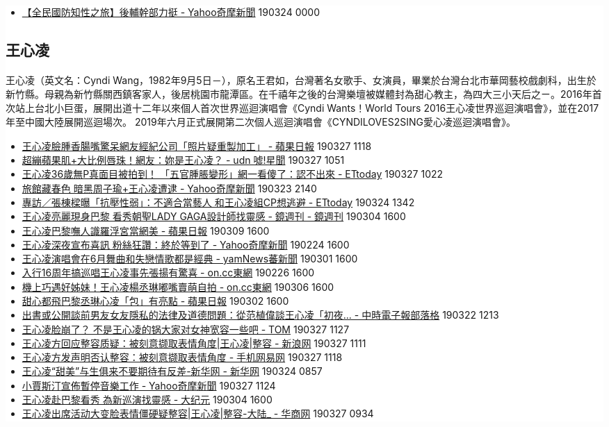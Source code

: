 - [【全民國防知性之旅】後輔幹部力挺 - Yahoo奇摩新聞](https://tw.news.yahoo.com/%E5%85%A8%E6%B0%91%E5%9C%8B%E9%98%B2%E7%9F%A5%E6%80%A7%E4%B9%8B%E6%97%85-%E5%BE%8C%E8%BC%94%E5%B9%B9%E9%83%A8%E5%8A%9B%E6%8C%BA-160000796.html "【全民國防知性之旅】後輔幹部力挺 - Yahoo奇摩新聞") 190324 0000

## 王心凌

王心凌（英文名：Cyndi Wang，1982年9月5日－），原名王君如，台灣著名女歌手、女演員，畢業於台灣台北市華岡藝校戲劇科，出生於新竹縣。母親為新竹縣關西鎮客家人，後居桃園市龍潭區。在千禧年之後的台灣樂壇被媒體封為甜心教主，為四大三小天后之ㄧ。2016年首次站上台北小巨蛋，展開出道十二年以來個人首次世界巡迴演唱會《Cyndi Wants！World Tours 2016王心凌世界巡迴演唱會》，並在2017年至中國大陸展開巡迴場次。
2019年六月正式展開第二次個人巡迴演唱會《CYNDILOVES2SING愛心凌巡迴演唱會》。
- [王心凌臉腫香腸嘴驚呆網友經紀公司「照片疑重製加工」 - 蘋果日報](https://tw.appledaily.com/new/realtime/20190327/1540458/ "王心凌臉腫香腸嘴驚呆網友經紀公司「照片疑重製加工」 - 蘋果日報") 190327 1118
- [超繃蘋果肌+大比例唇珠！網友：妳是王心凌？ - udn 噓!星聞](https://stars.udn.com/star/story/10089/3721203 "超繃蘋果肌+大比例唇珠！網友：妳是王心凌？ - udn 噓!星聞") 190327 1051
- [王心凌36歲無P真面目被拍到！ 「五官腫脹變形」網一看傻了：認不出來 - ETtoday](https://www.ettoday.net/news/20190327/1408831.htm "王心凌36歲無P真面目被拍到！ 「五官腫脹變形」網一看傻了：認不出來 - ETtoday") 190327 1022
- [旅館藏春色 暗黑周子瑜+王心凌遭逮 - Yahoo奇摩新聞](https://tw.news.yahoo.com/%E6%97%85%E9%A4%A8%E8%97%8F%E6%98%A5%E8%89%B2-%E6%9A%97%E9%BB%91%E5%91%A8%E5%AD%90%E7%91%9C-%E7%8E%8B%E5%BF%83%E5%87%8C%E9%81%AD%E9%80%AE-082517124.html "旅館藏春色 暗黑周子瑜+王心凌遭逮 - Yahoo奇摩新聞") 190323 2140
- [專訪／張棟樑曝「抗壓性弱」：不適合當藝人 和王心凌組CP想逃避 - ETtoday](https://star.ettoday.net/news/1406630 "專訪／張棟樑曝「抗壓性弱」：不適合當藝人 和王心凌組CP想逃避 - ETtoday") 190324 1342
- [王心凌亮麗現身巴黎 看秀朝聖LADY GAGA設計師找靈感 - 鏡週刊 - 鏡週刊](https://www.mirrormedia.mg/story/20190304ent027 "王心凌亮麗現身巴黎 看秀朝聖LADY GAGA設計師找靈感 - 鏡週刊 - 鏡週刊") 190304 1600
- [王心凌巴黎嘸人識羅浮宮當網美 - 蘋果日報](https://tw.appledaily.com/entertainment/daily/20190309/38275720/ "王心凌巴黎嘸人識羅浮宮當網美 - 蘋果日報") 190309 1600
- [王心凌深夜宣布喜訊 粉絲狂讚：終於等到了 - Yahoo奇摩新聞](https://tw.news.yahoo.com/%E7%8E%8B%E5%BF%83%E5%87%8C%E6%B7%B1%E5%A4%9C%E5%AE%A3%E5%B8%83%E5%96%9C%E8%A8%8A%E3%80%80%E7%B2%89%E7%B5%B2%E7%8B%82%E8%AE%9A%EF%BC%9A%E7%B5%82%E6%96%BC%E7%AD%89%E5%88%B0%E4%BA%86-070831590.html "王心凌深夜宣布喜訊 粉絲狂讚：終於等到了 - Yahoo奇摩新聞") 190224 1600
- [王心凌演唱會在6月舞曲和失戀情歌都是經典 - yamNews蕃新聞](https://n.yam.com/Article/20190301320830 "王心凌演唱會在6月舞曲和失戀情歌都是經典 - yamNews蕃新聞") 190301 1600
- [入行16周年搞巡唱王心凌事先張揚有驚喜 - on.cc東網](https://hk.on.cc/hk/bkn/cnt/entertainment/20190226/bkn-20190226064424156-0226_00862_001.html "入行16周年搞巡唱王心凌事先張揚有驚喜 - on.cc東網") 190226 1600
- [機上巧遇好姊妹！王心凌楊丞琳嘟嘴賣萌自拍 - on.cc東網](https://hk.on.cc/hk/bkn/cnt/entertainment/20190306/bkn-20190306023702381-0306_00862_001.html "機上巧遇好姊妹！王心凌楊丞琳嘟嘴賣萌自拍 - on.cc東網") 190306 1600
- [甜心都飛巴黎丞琳心凌「包」有亮點 - 蘋果日報](https://tw.appledaily.com/new/realtime/20190302/1526348/ "甜心都飛巴黎丞琳心凌「包」有亮點 - 蘋果日報") 190302 1600
- [出書或公開談前男友女友隱私的法律及道德問題：從范植偉談王心凌「初夜... - 中時電子報部落格](https://newsblog.chinatimes.com/blackjack/archive/67112 "出書或公開談前男友女友隱私的法律及道德問題：從范植偉談王心凌「初夜... - 中時電子報部落格") 190322 1213
- [王心凌脸崩了？ 不是王心凌的锅大家对女神宽容一些吧 - TOM](http://ent.tom.com/201903/1651607281.html "王心凌脸崩了？ 不是王心凌的锅大家对女神宽容一些吧 - TOM") 190327 1127
- [王心凌方回应整容质疑：被刻意撷取表情角度|王心凌|整容 - 新浪网](https://ent.sina.com.cn/y/ygangtai/2019-03-27/doc-ihtxyzsm0847167.shtml "王心凌方回应整容质疑：被刻意撷取表情角度|王心凌|整容 - 新浪网") 190327 1111
- [王心凌方发声明否认整容：被刻意撷取表情角度 - 手机网易网](https://3g.163.com/ent/article/EB96RSBF00038FO9.html "王心凌方发声明否认整容：被刻意撷取表情角度 - 手机网易网") 190327 1118
- [王心凌“甜美”与生俱来不要期待有反差-新华网 - 新华网](http://www.xinhuanet.com/ent/2019-03/24/c_1124274459.htm "王心凌“甜美”与生俱来不要期待有反差-新华网 - 新华网") 190324 0857
- [小賈斯汀宣佈暫停音樂工作 - Yahoo奇摩新聞](https://tw.news.yahoo.com/%E5%B0%8F%E8%B3%88%E6%96%AF%E6%B1%80%E5%AE%A3%E4%BD%88%E6%9A%AB%E5%81%9C%E9%9F%B3%E6%A8%82%E5%B7%A5%E4%BD%9C-032402259.html "小賈斯汀宣佈暫停音樂工作 - Yahoo奇摩新聞") 190327 1124
- [王心凌赴巴黎看秀 為新巡演找靈感 - 大纪元](http://www.epochtimes.com/gb/19/3/4/n11087363.htm "王心凌赴巴黎看秀 為新巡演找靈感 - 大纪元") 190304 1600
- [王心凌出席活动大变脸表情僵硬疑整容|王心凌|整容-大陆_ - 华商网](http://fun.hsw.cn/system/2019/0327/134783.shtml "王心凌出席活动大变脸表情僵硬疑整容|王心凌|整容-大陆_ - 华商网") 190327 0934
